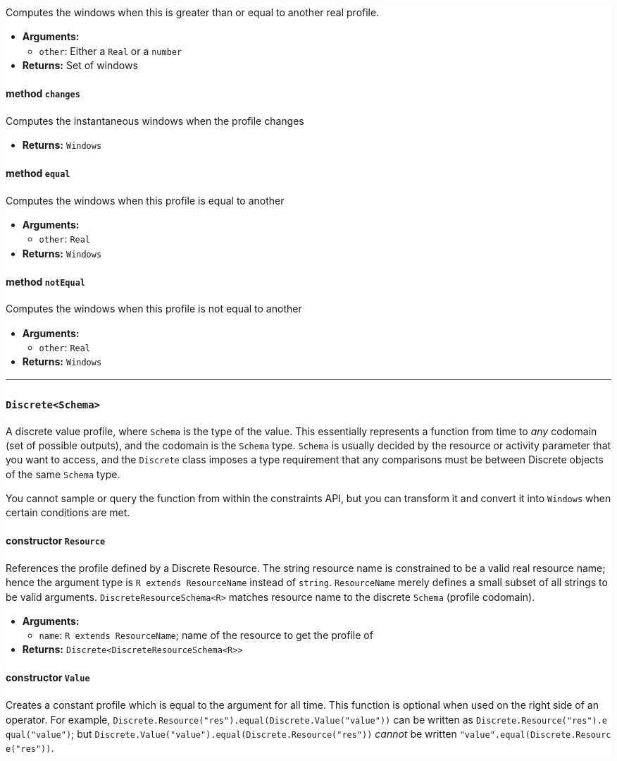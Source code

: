 Computes the windows when this is greater than or equal to another real profile.

- **Arguments:**
  - `other`: Either a `Real` or a `number`
- **Returns:** Set of windows

#### method `changes`

Computes the instantaneous windows when the profile changes

- **Returns:** `Windows`

#### method `equal`

Computes the windows when this profile is equal to another

- **Arguments:**
  - `other`: `Real`
- **Returns:** `Windows`

#### method `notEqual`

Computes the windows when this profile is not equal to another

- **Arguments:**
  - `other`: `Real`
- **Returns:** `Windows`

---

### `Discrete<Schema>`

A discrete value profile, where `Schema` is the type of the value. This essentially represents a function from time to _any_ codomain (set of possible outputs), and the codomain is the `Schema` type. `Schema` is usually decided by the resource or activity parameter that you want to access, and the `Discrete` class imposes a type requirement that any comparisons must be between Discrete objects of the same `Schema` type.

You cannot sample or query the function from within the constraints API, but you can transform it and convert it into `Windows` when certain conditions are met.

#### constructor `Resource`

References the profile defined by a Discrete Resource. The string resource name is constrained to be a valid real resource name; hence the argument type is `R extends ResourceName` instead of `string`. `ResourceName` merely defines a small subset of all strings to be valid arguments. `DiscreteResourceSchema<R>` matches resource name to the discrete `Schema` (profile codomain).

- **Arguments:**
  - `name`: `R extends ResourceName`; name of the resource to get the profile of
- **Returns:** `Discrete<DiscreteResourceSchema<R>>`

#### constructor `Value`

Creates a constant profile which is equal to the argument for all time.
This function is optional when used on the right side of an operator. For example, `Discrete.Resource("res").equal(Discrete.Value("value"))` can be written as `Discrete.Resource("res").equal("value")`; but `Discrete.Value("value").equal(Discrete.Resource("res"))` _cannot_ be written `"value".equal(Discrete.Resource("res"))`.
